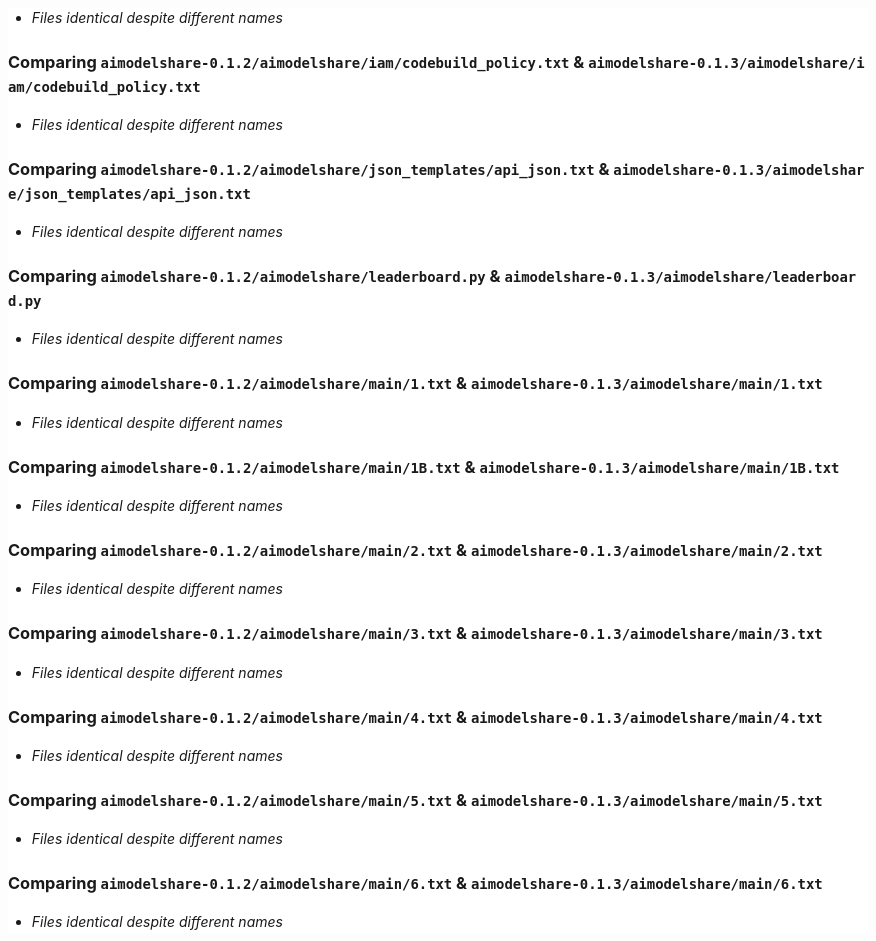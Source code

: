  * *Files identical despite different names*

### Comparing `aimodelshare-0.1.2/aimodelshare/iam/codebuild_policy.txt` & `aimodelshare-0.1.3/aimodelshare/iam/codebuild_policy.txt`

 * *Files identical despite different names*

### Comparing `aimodelshare-0.1.2/aimodelshare/json_templates/api_json.txt` & `aimodelshare-0.1.3/aimodelshare/json_templates/api_json.txt`

 * *Files identical despite different names*

### Comparing `aimodelshare-0.1.2/aimodelshare/leaderboard.py` & `aimodelshare-0.1.3/aimodelshare/leaderboard.py`

 * *Files identical despite different names*

### Comparing `aimodelshare-0.1.2/aimodelshare/main/1.txt` & `aimodelshare-0.1.3/aimodelshare/main/1.txt`

 * *Files identical despite different names*

### Comparing `aimodelshare-0.1.2/aimodelshare/main/1B.txt` & `aimodelshare-0.1.3/aimodelshare/main/1B.txt`

 * *Files identical despite different names*

### Comparing `aimodelshare-0.1.2/aimodelshare/main/2.txt` & `aimodelshare-0.1.3/aimodelshare/main/2.txt`

 * *Files identical despite different names*

### Comparing `aimodelshare-0.1.2/aimodelshare/main/3.txt` & `aimodelshare-0.1.3/aimodelshare/main/3.txt`

 * *Files identical despite different names*

### Comparing `aimodelshare-0.1.2/aimodelshare/main/4.txt` & `aimodelshare-0.1.3/aimodelshare/main/4.txt`

 * *Files identical despite different names*

### Comparing `aimodelshare-0.1.2/aimodelshare/main/5.txt` & `aimodelshare-0.1.3/aimodelshare/main/5.txt`

 * *Files identical despite different names*

### Comparing `aimodelshare-0.1.2/aimodelshare/main/6.txt` & `aimodelshare-0.1.3/aimodelshare/main/6.txt`

 * *Files identical despite different names*

